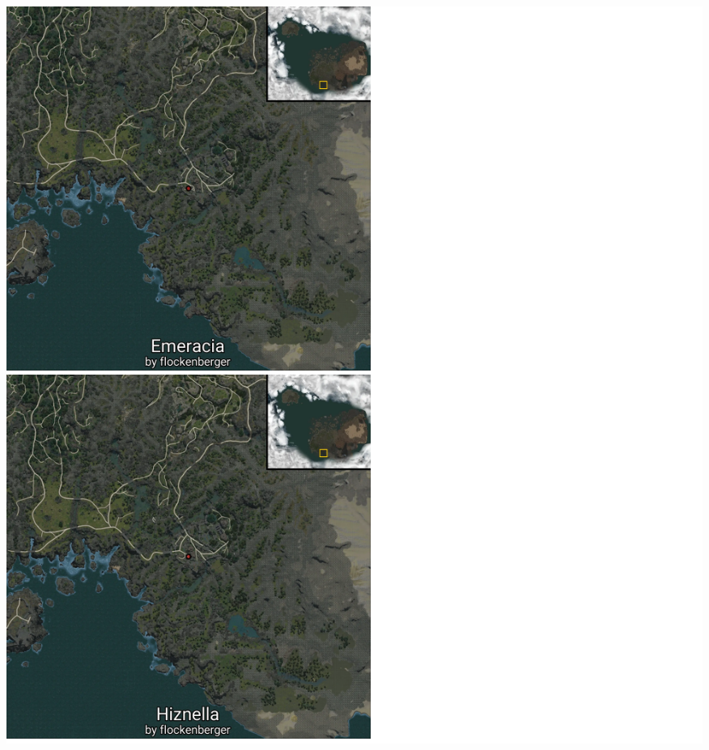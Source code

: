 <img src="./Vendors of O'dyllita_Emeracia_Preview.webp" width="450"/> <img src="./Vendors of O'dyllita_Hiznella_Preview.webp" width="450"/>